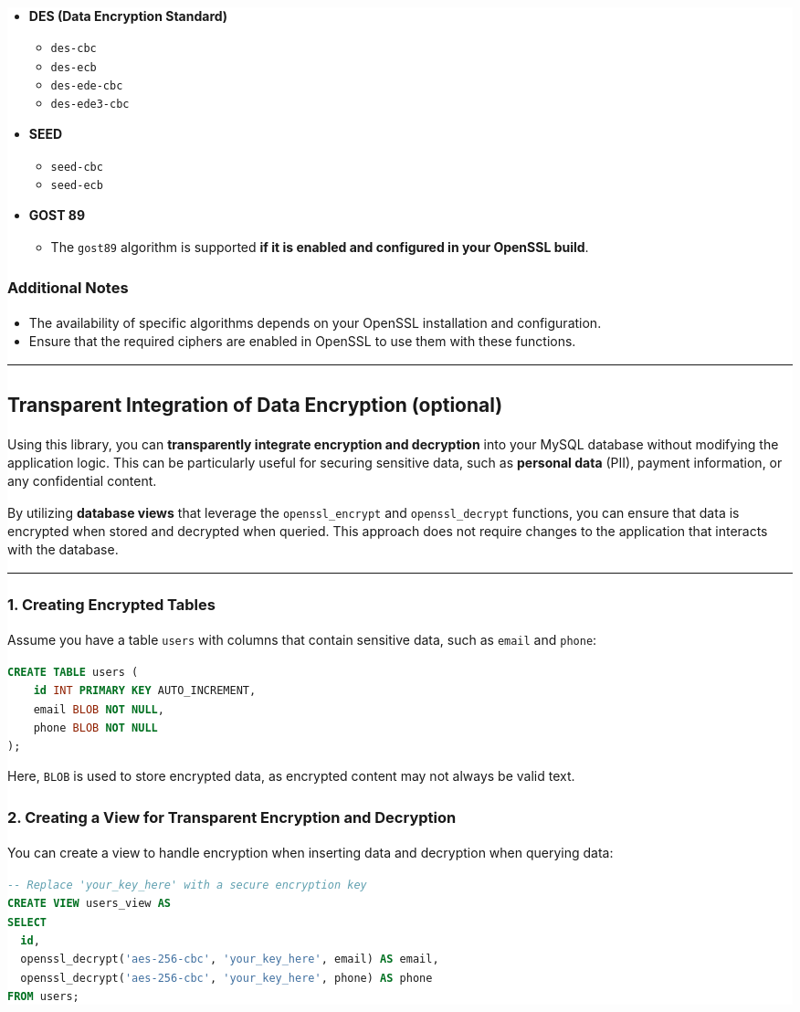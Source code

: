 - **DES (Data Encryption Standard)**
    - `des-cbc`
    - `des-ecb`
    - `des-ede-cbc`
    - `des-ede3-cbc`

- **SEED**
    - `seed-cbc`
    - `seed-ecb`

- **GOST 89**
    - The `gost89` algorithm is supported **if it is enabled and configured in your OpenSSL build**.

### **Additional Notes**

- The availability of specific algorithms depends on your OpenSSL installation and configuration.
- Ensure that the required ciphers are enabled in OpenSSL to use them with these functions.

---

## **Transparent Integration of Data Encryption (optional)**

Using this library, you can **transparently integrate encryption and decryption** into your MySQL database without modifying the application logic. This can be particularly useful for securing sensitive data, such as **personal data** (PII), payment information, or any confidential content.

By utilizing **database views** that leverage the `openssl_encrypt` and `openssl_decrypt` functions, you can ensure that data is encrypted when stored and decrypted when queried. This approach does not require changes to the application that interacts with the database.

---

### **1. Creating Encrypted Tables**

Assume you have a table `users` with columns that contain sensitive data, such as `email` and `phone`:

```sql
CREATE TABLE users (
    id INT PRIMARY KEY AUTO_INCREMENT,
    email BLOB NOT NULL,
    phone BLOB NOT NULL
);
```

Here, `BLOB` is used to store encrypted data, as encrypted content may not always be valid text.

### **2. Creating a View for Transparent Encryption and Decryption**

You can create a view to handle encryption when inserting data and decryption when querying data:

```sql
-- Replace 'your_key_here' with a secure encryption key
CREATE VIEW users_view AS
SELECT
  id,
  openssl_decrypt('aes-256-cbc', 'your_key_here', email) AS email,
  openssl_decrypt('aes-256-cbc', 'your_key_here', phone) AS phone
FROM users;
```
